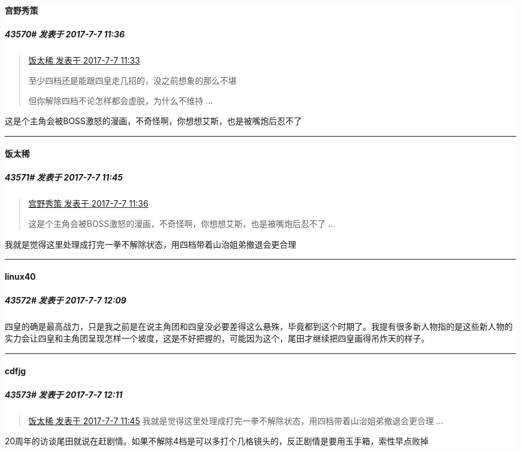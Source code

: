 ####  宫野秀策  
##### 43570#       发表于 2017-7-7 11:36



<blockquote><a href="httphttps://bbs.saraba1st.com/2b/forum.php?mod=redirect&amp;goto=findpost&amp;pid=36508094&amp;ptid=98922" target="_blank">饭太稀 发表于 2017-7-7 11:33</a>

至少四档还是能跟四皇走几招的，没之前想象的那么不堪

但你解除四档不论怎样都会虚脱，为什么不维持 ...</blockquote>
这是个主角会被BOSS激怒的漫画，不奇怪啊，你想想艾斯，也是被嘴炮后忍不了







-----

####  饭太稀  
##### 43571#       发表于 2017-7-7 11:45



<blockquote><a href="httphttps://bbs.saraba1st.com/2b/forum.php?mod=redirect&amp;goto=findpost&amp;pid=36508137&amp;ptid=98922" target="_blank">宫野秀策 发表于 2017-7-7 11:36</a>

这是个主角会被BOSS激怒的漫画，不奇怪啊，你想想艾斯，也是被嘴炮后忍不了 ...</blockquote>
我就是觉得这里处理成打完一拳不解除状态，用四档带着山治姐弟撤退会更合理







-----

####  linux40  
##### 43572#       发表于 2017-7-7 12:09




四皇的确是最高战力，只是我之前是在说主角团和四皇没必要差得这么悬殊，毕竟都到这个时期了。我提有很多新人物指的是这些新人物的实力会让四皇和主角团呈现怎样一个坡度，这是不好把握的，可能因为这个，尾田才继续把四皇画得吊炸天的样子。







-----

####  cdfjg  
##### 43573#       发表于 2017-7-7 12:11



<blockquote><a href="httphttps://bbs.saraba1st.com/2b/forum.php?mod=redirect&amp;goto=findpost&amp;pid=36508236&amp;ptid=98922" target="_blank">饭太稀 发表于 2017-7-7 11:45</a>
我就是觉得这里处理成打完一拳不解除状态，用四档带着山治姐弟撤退会更合理 ...</blockquote>
20周年的访谈尾田就说在赶剧情。如果不解除4档是可以多打个几格镜头的，反正剧情是要用玉手箱，索性早点败掉
